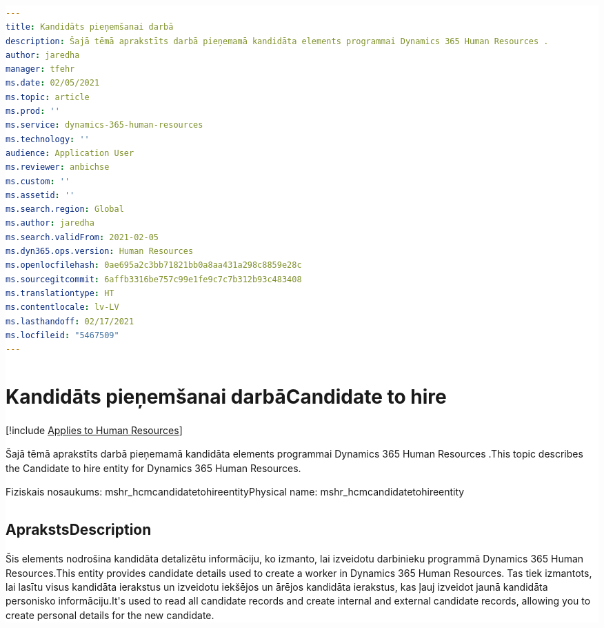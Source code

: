 ```yaml
---
title: Kandidāts pieņemšanai darbā
description: Šajā tēmā aprakstīts darbā pieņemamā kandidāta elements programmai Dynamics 365 Human Resources .
author: jaredha
manager: tfehr
ms.date: 02/05/2021
ms.topic: article
ms.prod: ''
ms.service: dynamics-365-human-resources
ms.technology: ''
audience: Application User
ms.reviewer: anbichse
ms.custom: ''
ms.assetid: ''
ms.search.region: Global
ms.author: jaredha
ms.search.validFrom: 2021-02-05
ms.dyn365.ops.version: Human Resources
ms.openlocfilehash: 0ae695a2c3bb71821bb0a8aa431a298c8859e28c
ms.sourcegitcommit: 6affb3316be757c99e1fe9c7c7b312b93c483408
ms.translationtype: HT
ms.contentlocale: lv-LV
ms.lasthandoff: 02/17/2021
ms.locfileid: "5467509"
---
```

# <a name="candidate-to-hire"></a><span data-ttu-id="8fcb1-103">Kandidāts pieņemšanai darbā</span><span class="sxs-lookup"><span data-stu-id="8fcb1-103">Candidate to hire</span></span>

[!include [Applies to Human Resources](../includes/applies-to-hr.md)]

<span data-ttu-id="8fcb1-104">Šajā tēmā aprakstīts darbā pieņemamā kandidāta elements programmai Dynamics 365 Human Resources .</span><span class="sxs-lookup"><span data-stu-id="8fcb1-104">This topic describes the Candidate to hire entity for Dynamics 365 Human Resources.</span></span>

<span data-ttu-id="8fcb1-105">Fiziskais nosaukums: mshr_hcmcandidatetohireentity</span><span class="sxs-lookup"><span data-stu-id="8fcb1-105">Physical name: mshr_hcmcandidatetohireentity</span></span>

## <a name="description"></a><span data-ttu-id="8fcb1-106">Apraksts</span><span class="sxs-lookup"><span data-stu-id="8fcb1-106">Description</span></span>

<span data-ttu-id="8fcb1-107">Šis elements nodrošina kandidāta detalizētu informāciju, ko izmanto, lai izveidotu darbinieku programmā Dynamics 365 Human Resources.</span><span class="sxs-lookup"><span data-stu-id="8fcb1-107">This entity provides candidate details used to create a worker in Dynamics 365 Human Resources.</span></span> <span data-ttu-id="8fcb1-108">Tas tiek izmantots, lai lasītu visus kandidāta ierakstus un izveidotu iekšējos un ārējos kandidāta ierakstus, kas ļauj izveidot jaunā kandidāta personisko informāciju.</span><span class="sxs-lookup"><span data-stu-id="8fcb1-108">It's used to read all candidate records and create internal and external candidate records, allowing you to create personal details for the new candidate.</span></span>
